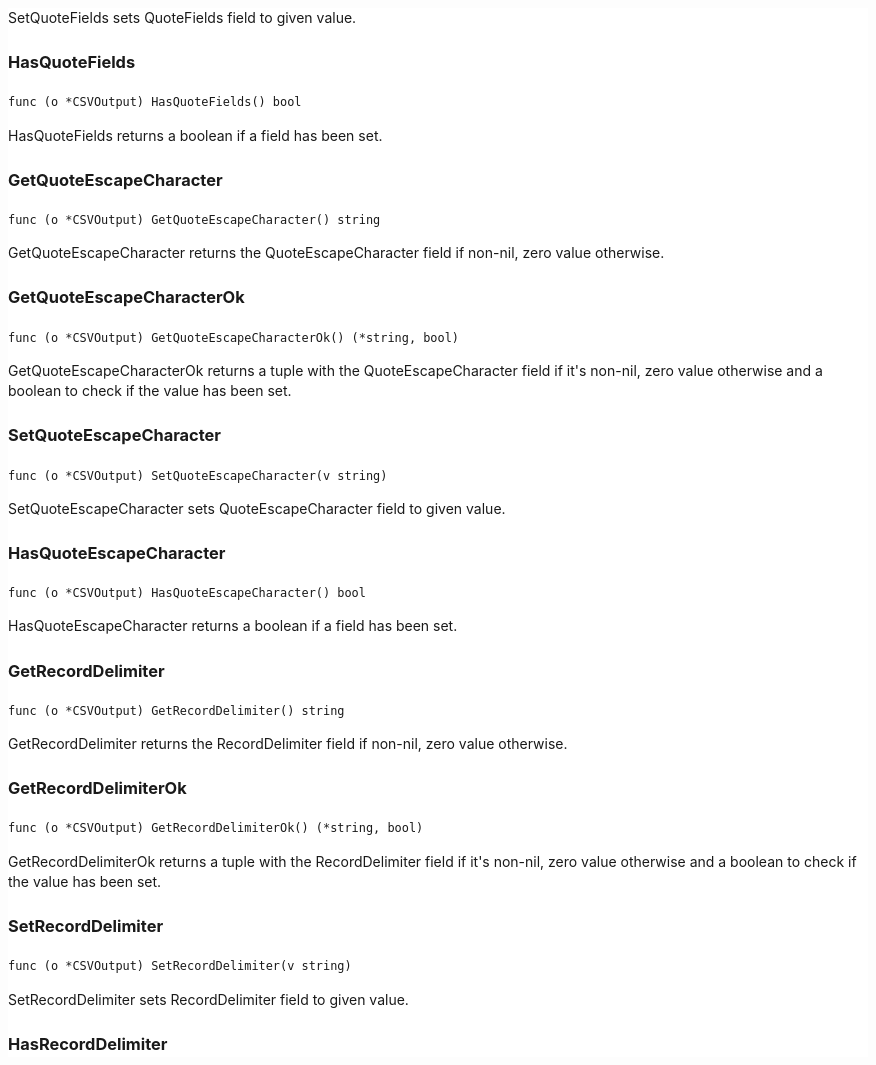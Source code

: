 SetQuoteFields sets QuoteFields field to given value.

### HasQuoteFields

`func (o *CSVOutput) HasQuoteFields() bool`

HasQuoteFields returns a boolean if a field has been set.

### GetQuoteEscapeCharacter

`func (o *CSVOutput) GetQuoteEscapeCharacter() string`

GetQuoteEscapeCharacter returns the QuoteEscapeCharacter field if non-nil, zero value otherwise.

### GetQuoteEscapeCharacterOk

`func (o *CSVOutput) GetQuoteEscapeCharacterOk() (*string, bool)`

GetQuoteEscapeCharacterOk returns a tuple with the QuoteEscapeCharacter field if it's non-nil, zero value otherwise
and a boolean to check if the value has been set.

### SetQuoteEscapeCharacter

`func (o *CSVOutput) SetQuoteEscapeCharacter(v string)`

SetQuoteEscapeCharacter sets QuoteEscapeCharacter field to given value.

### HasQuoteEscapeCharacter

`func (o *CSVOutput) HasQuoteEscapeCharacter() bool`

HasQuoteEscapeCharacter returns a boolean if a field has been set.

### GetRecordDelimiter

`func (o *CSVOutput) GetRecordDelimiter() string`

GetRecordDelimiter returns the RecordDelimiter field if non-nil, zero value otherwise.

### GetRecordDelimiterOk

`func (o *CSVOutput) GetRecordDelimiterOk() (*string, bool)`

GetRecordDelimiterOk returns a tuple with the RecordDelimiter field if it's non-nil, zero value otherwise
and a boolean to check if the value has been set.

### SetRecordDelimiter

`func (o *CSVOutput) SetRecordDelimiter(v string)`

SetRecordDelimiter sets RecordDelimiter field to given value.

### HasRecordDelimiter
